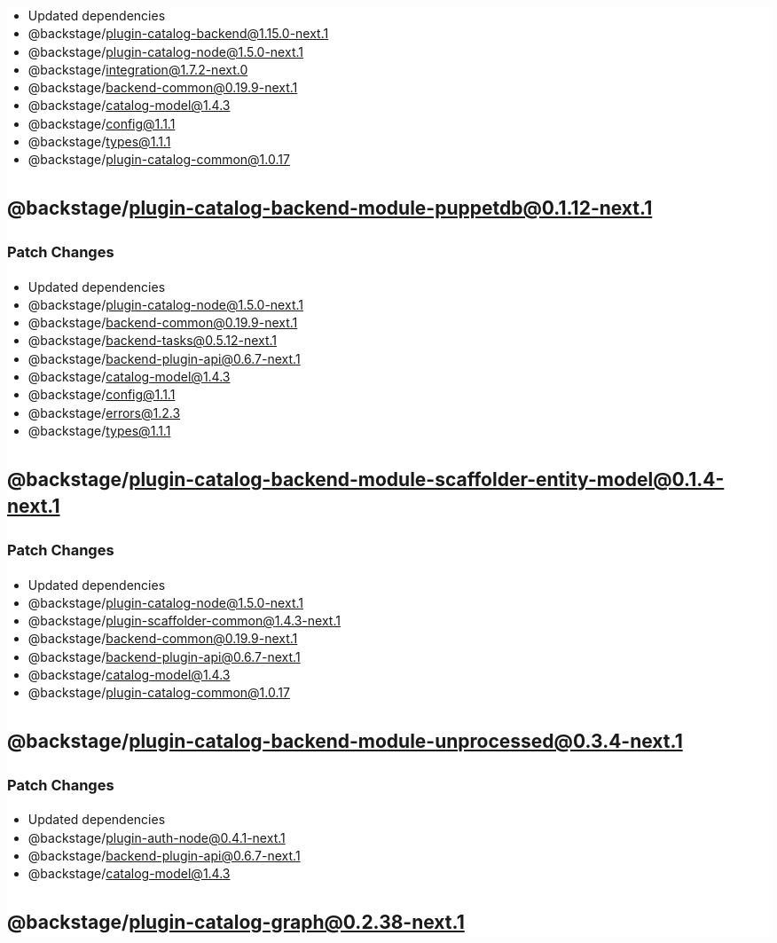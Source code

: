 - Updated dependencies
 - @backstage/plugin-catalog-backend@1.15.0-next.1
 - @backstage/plugin-catalog-node@1.5.0-next.1
 - @backstage/integration@1.7.2-next.0
 - @backstage/backend-common@0.19.9-next.1
 - @backstage/catalog-model@1.4.3
 - @backstage/config@1.1.1
 - @backstage/types@1.1.1
 - @backstage/plugin-catalog-common@1.0.17

## @backstage/plugin-catalog-backend-module-puppetdb@0.1.12-next.1

### Patch Changes

- Updated dependencies
 - @backstage/plugin-catalog-node@1.5.0-next.1
 - @backstage/backend-common@0.19.9-next.1
 - @backstage/backend-tasks@0.5.12-next.1
 - @backstage/backend-plugin-api@0.6.7-next.1
 - @backstage/catalog-model@1.4.3
 - @backstage/config@1.1.1
 - @backstage/errors@1.2.3
 - @backstage/types@1.1.1

## @backstage/plugin-catalog-backend-module-scaffolder-entity-model@0.1.4-next.1

### Patch Changes

- Updated dependencies
 - @backstage/plugin-catalog-node@1.5.0-next.1
 - @backstage/plugin-scaffolder-common@1.4.3-next.1
 - @backstage/backend-common@0.19.9-next.1
 - @backstage/backend-plugin-api@0.6.7-next.1
 - @backstage/catalog-model@1.4.3
 - @backstage/plugin-catalog-common@1.0.17

## @backstage/plugin-catalog-backend-module-unprocessed@0.3.4-next.1

### Patch Changes

- Updated dependencies
 - @backstage/plugin-auth-node@0.4.1-next.1
 - @backstage/backend-plugin-api@0.6.7-next.1
 - @backstage/catalog-model@1.4.3

## @backstage/plugin-catalog-graph@0.2.38-next.1
